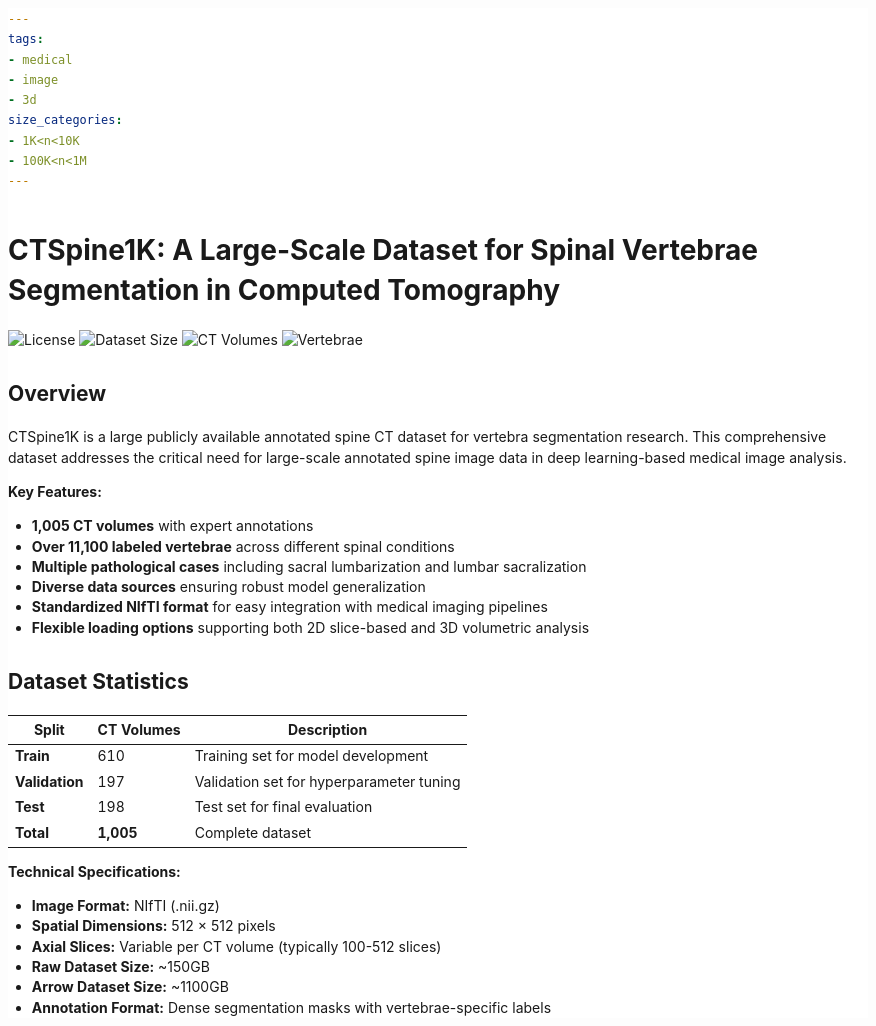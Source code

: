 ```yaml
---
tags:
- medical
- image
- 3d
size_categories:
- 1K<n<10K
- 100K<n<1M
---
```

# CTSpine1K: A Large-Scale Dataset for Spinal Vertebrae Segmentation in Computed Tomography

![License](https://img.shields.io/badge/License-CC--BY--NC--SA-blue.svg)
![Dataset Size](https://img.shields.io/badge/Dataset%20Size-150GB-green.svg)
![CT Volumes](https://img.shields.io/badge/CT%20Volumes-1005-orange.svg)
![Vertebrae](https://img.shields.io/badge/Labeled%20Vertebrae-11100+-red.svg)

## Overview

CTSpine1K is a large publicly available annotated spine CT dataset for vertebra segmentation research. This comprehensive dataset addresses the critical need for large-scale annotated spine image data in deep learning-based medical image analysis.

**Key Features:**
- **1,005 CT volumes** with expert annotations
- **Over 11,100 labeled vertebrae** across different spinal conditions
- **Multiple pathological cases** including sacral lumbarization and lumbar sacralization
- **Diverse data sources** ensuring robust model generalization
- **Standardized NIfTI format** for easy integration with medical imaging pipelines
- **Flexible loading options** supporting both 2D slice-based and 3D volumetric analysis

## Dataset Statistics

| Split | CT Volumes | Description |
|-------|------------|-------------|
| **Train** | 610 | Training set for model development |
| **Validation** | 197 | Validation set for hyperparameter tuning |
| **Test** | 198 | Test set for final evaluation |
| **Total** | **1,005** | Complete dataset |

**Technical Specifications:**
- **Image Format:** NIfTI (.nii.gz)
- **Spatial Dimensions:** 512 × 512 pixels
- **Axial Slices:** Variable per CT volume (typically 100-512 slices)
- **Raw Dataset Size:** ~150GB
- **Arrow Dataset Size:** ~1100GB
- **Annotation Format:** Dense segmentation masks with vertebrae-specific labels

